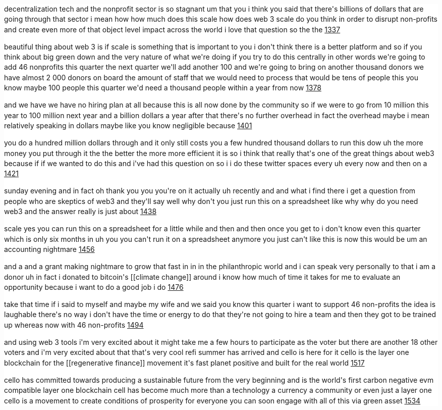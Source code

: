 decentralization tech and the nonprofit sector is so stagnant um that you i think you said that there's billions of dollars that are going through that sector i mean how how much does this scale how does web 3 scale do you think in order to disrupt non-profits and create even more of that object level impact across the world i love that question so the the [1337](https://www.youtube.com/watch?v=SDJ3gD6NodQ&t=1337.679s)

beautiful thing about web 3 is if scale is something that is important to you i don't think there is a better platform and so if you think about big green down and the very nature of what we're doing if you try to do this centrally in other words we're going to add 46 nonprofits this quarter the next quarter we'll add another 100 and we're going to bring on another thousand donors we have almost 2 000 donors on board the amount of staff that we would need to process that would be tens of people this you know maybe 100 people this quarter we'd need a thousand people within a year from now [1378](https://www.youtube.com/watch?v=SDJ3gD6NodQ&t=1378.32s)

and we have we have no hiring plan at all because this is all now done by the community so if we were to go from 10 million this year to 100 million next year and a billion dollars a year after that there's no further overhead in fact the overhead maybe i mean relatively speaking in dollars maybe like you know negligible because [1401](https://www.youtube.com/watch?v=SDJ3gD6NodQ&t=1401.12s)

you do a hundred million dollars through and it only still costs you a few hundred thousand dollars to run this dow uh the more money you put through it the the better the more more efficient it is so i think that really that's one of the great things about web3 because if if we wanted to do this and i've had this question on so i i do these twitter spaces every uh every now and then on a [1421](https://www.youtube.com/watch?v=SDJ3gD6NodQ&t=1421.6s)

sunday evening and in fact oh thank you you you're on it actually uh recently and and what i find there i get a question from people who are skeptics of web3 and they'll say well why don't you just run this on a spreadsheet like why why do you need web3 and the answer really is just about [1438](https://www.youtube.com/watch?v=SDJ3gD6NodQ&t=1438.08s)

scale yes you can run this on a spreadsheet for a little while and then and then once you get to i don't know even this quarter which is only six months in uh you you can't run it on a spreadsheet anymore you just can't like this is now this would be um an accounting nightmare [1456](https://www.youtube.com/watch?v=SDJ3gD6NodQ&t=1456.72s)

and a and a grant making nightmare to grow that fast in in in the philanthropic world and i can speak very personally to that i am a donor uh in fact i donated to bitcoin's [[climate change]] around i know how much of time it takes for me to evaluate an opportunity because i want to do a good job i do [1476](https://www.youtube.com/watch?v=SDJ3gD6NodQ&t=1476.159s)

take that time if i said to myself and maybe my wife and we said you know this quarter i want to support 46 non-profits the idea is laughable there's no way i don't have the time or energy to do that they're not going to hire a team and then they got to be trained up whereas now with 46 non-profits [1494](https://www.youtube.com/watch?v=SDJ3gD6NodQ&t=1494.88s)

and using web 3 tools i'm very excited about it might take me a few hours to participate as the voter but there are another 18 other voters and i'm very excited about that that's very cool refi summer has arrived and cello is here for it cello is the layer one blockchain for the [[regenerative finance]] movement it's fast planet positive and built for the real world [1517](https://www.youtube.com/watch?v=SDJ3gD6NodQ&t=1517.36s)

cello has committed towards producing a sustainable future from the very beginning and is the world's first carbon negative evm compatible layer one blockchain cell has become much more than a technology a currency a community or even just a layer one cello is a movement to create conditions of prosperity for everyone you can soon engage with all of this via green asset [1534](https://www.youtube.com/watch?v=SDJ3gD6NodQ&t=1534.32s)
